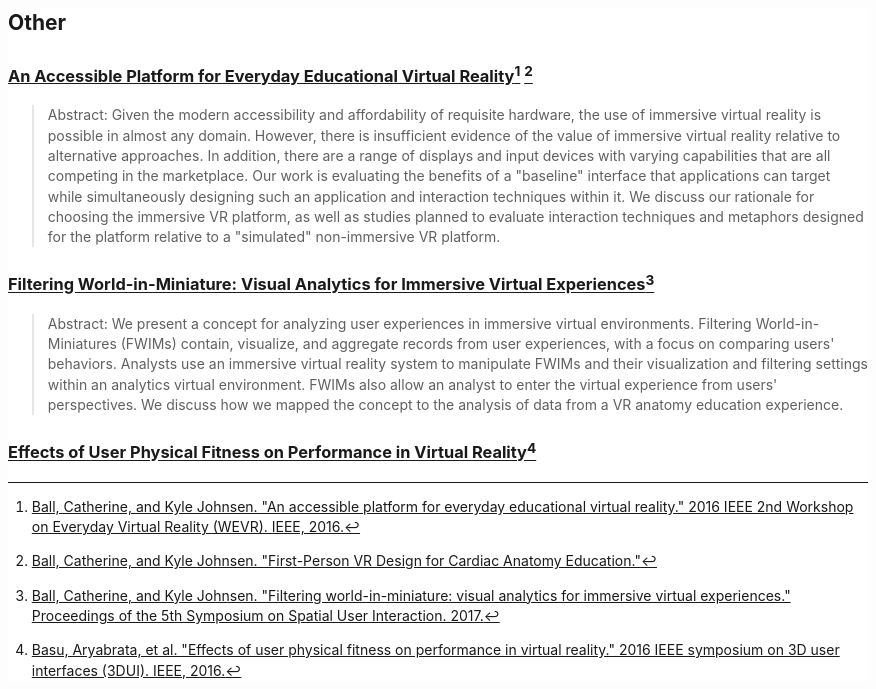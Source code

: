</div> 

<div class="article-header"> 

## Other

</div> 
<div class="vfb-subheader"> 

### [An Accessible Platform for Everyday Educational Virtual Reality](https://wevr.adalsimeone.me/2016/WEVR2016_Ball.pdf)[^heart] [^heart-demo]

<div class="papers-abstract"> 

>Abstract: Given the modern accessibility and affordability of requisite hardware, the use of immersive virtual reality is possible in almost any domain. However, there is insufficient evidence of the value of immersive virtual reality relative to alternative approaches. In addition, there are a range of displays and input devices with varying capabilities that are all competing in the marketplace. Our work is evaluating the benefits of a "baseline" interface that applications can target while simultaneously designing such an application and interaction techniques within it. We discuss our rationale for choosing the immersive VR platform, as well as studies planned to evaluate interaction techniques and metaphors designed for the platform relative to a "simulated" non-immersive VR platform.
</div> 
</div> 
<div class="vfb-subheader"> 

### [Filtering World-in-Miniature: Visual Analytics for Immersive Virtual Experiences](https://dl.acm.org/doi/abs/10.1145/3131277.3134353)[^fwim]

<div class="papers-abstract"> 

>Abstract: We present a concept for analyzing user experiences in immersive virtual environments. Filtering World-in-Miniatures (FWIMs) contain, visualize, and aggregate records from user experiences, with a focus on comparing users' behaviors. Analysts use an immersive virtual reality system to manipulate FWIMs and their visualization and filtering settings within an analytics virtual environment. FWIMs also allow an analyst to enter the virtual experience from users' perspectives. We discuss how we mapped the concept to the analysis of data from a VR anatomy education experience.
</div> 
</div> 
<div class="vfb-subheader"> 

### [Effects of User Physical Fitness on Performance in Virtual Reality](https://www.researchgate.net/profile/Aryabrata-Basu/publication/301723763_Effects_of_user_physical_fitness_on_performance_in_virtual_reality/links/5a1525340f7e9b925cd530bc/Effects-of-user-physical-fitness-on-performance-in-virtual-reality.pdf)[^arya]

<div class="papers-abstract"> 


[^f&v1]: [Ahn, Sun Joo Grace, et al. "Using Virtual Pets to Increase Fruit and Vegetable Consumption in Children: A Technology-Assisted Social Cognitive Theory Approach." Cyberpsychology, behavior and social networking 19.2 (2016): 86-92.](https://www.researchgate.net/profile/Sun-Joo-Grace-Ahn/publication/281627304_Using_Virtual_Pets_to_Increase_Fruit_and_Vegetable_Consumption_in_Children_A_Technology-Assisted_Social_Cognitive_Theory_Approach/links/55f092ca08aef559dc46d679/Using-Virtual-Pets-to-Increase-Fruit-and-Vegetable-Consumption-in-Children-A-Technology-Assisted-Social-Cognitive-Theory-Approach.pdf)
[^vsb1]: [Ball, Catherine, Sun Joo Ahn, and Kyle Johnsen. "Design and field study of motion-based informal learning games for a children’s museum." 2019 IEEE 5th workshop on everyday virtual reality (WEVR). IEEE, 2019.](https://wevr.adalsimeone.me/2019/WEVR2019_Ball.pdf)
[^vfb-c1]: [Ahn, Sun Joo, Kyle Johnsen, and Catherine Ball. "Points-based reward systems in gamification impact children’s physical activity strategies and psychological needs." Health Education & Behavior 46.3 (2019): 417-425.](https://pmc.ncbi.nlm.nih.gov/articles/PMC6566098/)
[^vfb-a1]: [Ball, Catherine, et al. "Scaling the virtual fitness buddy ecosystem as a school-based physical activity intervention for children." IEEE computer graphics and applications 42.1 (2021): 105-115.](https://pmc.ncbi.nlm.nih.gov/articles/PMC9016571/)
[^diss]: [Ball, Catherine. Design and Field Implementation of Virtual Buddy-Based Serious Games for Children. Diss. University of Georgia, 2023.](https://www.proquest.com/dissertations-theses/design-field-implementation-virtual-buddy-based/docview/2917424271/se-2?accountid=14537)
[^arya]: [Basu, Aryabrata, et al. "Effects of user physical fitness on performance in virtual reality." 2016 IEEE symposium on 3D user interfaces (3DUI). IEEE, 2016.](https://www.researchgate.net/profile/Aryabrata-Basu/publication/301723763_Effects_of_user_physical_fitness_on_performance_in_virtual_reality/links/5a1525340f7e9b925cd530bc/Effects-of-user-physical-fitness-on-performance-in-virtual-reality.pdf)
[^heart]: [Ball, Catherine, and Kyle Johnsen. "An accessible platform for everyday educational virtual reality." 2016 IEEE 2nd Workshop on Everyday Virtual Reality (WEVR). IEEE, 2016.](https://wevr.adalsimeone.me/2016/WEVR2016_Ball.pdf)
[^heart-demo]: [Ball, Catherine, and Kyle Johnsen. "First-Person VR Design for Cardiac Anatomy Education."](https://www.researchgate.net/profile/Kyle-Johnsen-2/publication/304781751_First-Person_VR_Design_for_Cardiac_Anatomy_Education/links/577a74b908ae355e74f06b7e/First-Person-VR-Design-for-Cardiac-Anatomy-Education.pdf)
[^fwim]: [Ball, Catherine, and Kyle Johnsen. "Filtering world-in-miniature: visual analytics for immersive virtual experiences." Proceedings of the 5th Symposium on Spatial User Interaction. 2017.](https://dl.acm.org/doi/abs/10.1145/3131277.3134353)